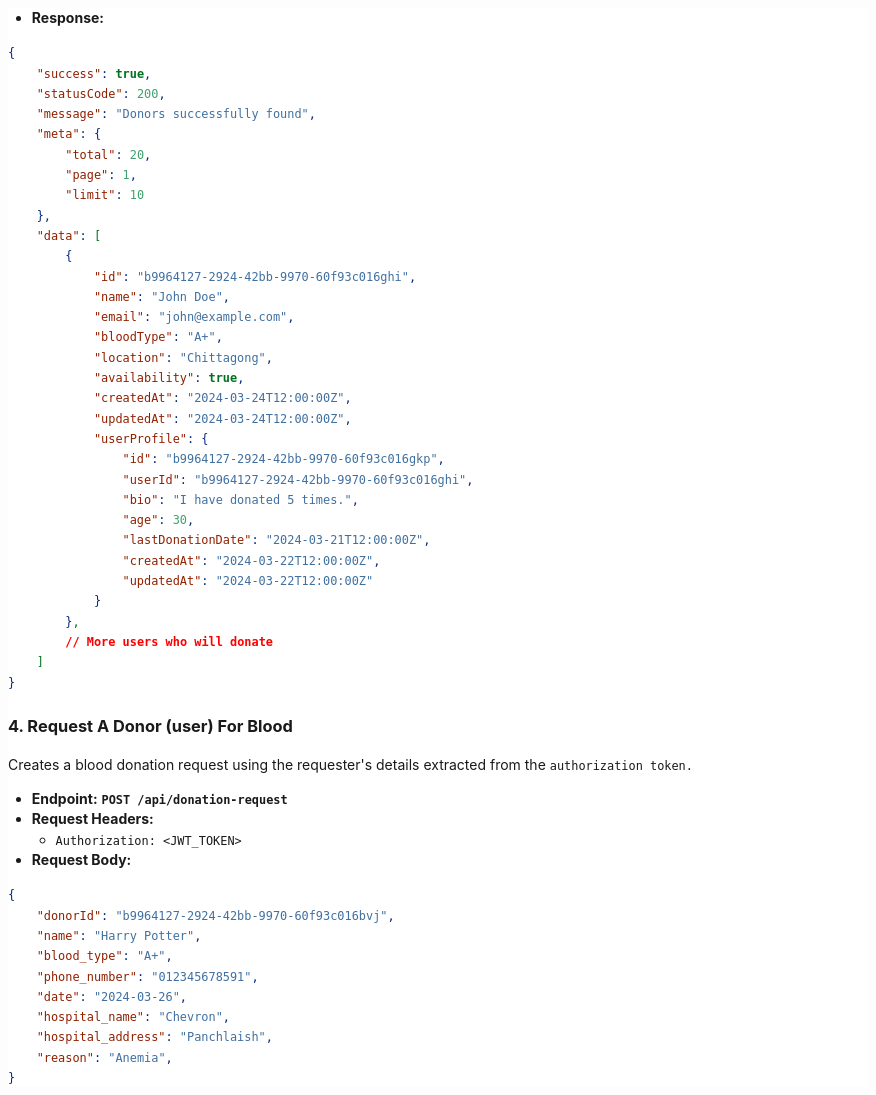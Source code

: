 - **Response:**

```json
{
    "success": true,
    "statusCode": 200,
    "message": "Donors successfully found",
    "meta": {
        "total": 20,
        "page": 1,
        "limit": 10
    },
    "data": [
        {
            "id": "b9964127-2924-42bb-9970-60f93c016ghi",
            "name": "John Doe",
            "email": "john@example.com",
            "bloodType": "A+",
            "location": "Chittagong",
            "availability": true,
            "createdAt": "2024-03-24T12:00:00Z",
            "updatedAt": "2024-03-24T12:00:00Z",
            "userProfile": {
                "id": "b9964127-2924-42bb-9970-60f93c016gkp",
                "userId": "b9964127-2924-42bb-9970-60f93c016ghi",
                "bio": "I have donated 5 times.",
                "age": 30,
                "lastDonationDate": "2024-03-21T12:00:00Z",
                "createdAt": "2024-03-22T12:00:00Z",
                "updatedAt": "2024-03-22T12:00:00Z"
            }
        },
        // More users who will donate
    ]
}

```

### **4. Request A Donor (user) For Blood**

Creates a blood donation request using the requester's details extracted from the `authorization token.`

- **Endpoint:** **`POST /api/donation-request`**
- **Request Headers:**
    - `Authorization: <JWT_TOKEN>`
- **Request Body:**

```json
{
    "donorId": "b9964127-2924-42bb-9970-60f93c016bvj",
    "name": "Harry Potter",
    "blood_type": "A+",
    "phone_number": "012345678591",
    "date": "2024-03-26",
    "hospital_name": "Chevron",
    "hospital_address": "Panchlaish",
    "reason": "Anemia",
}
```
